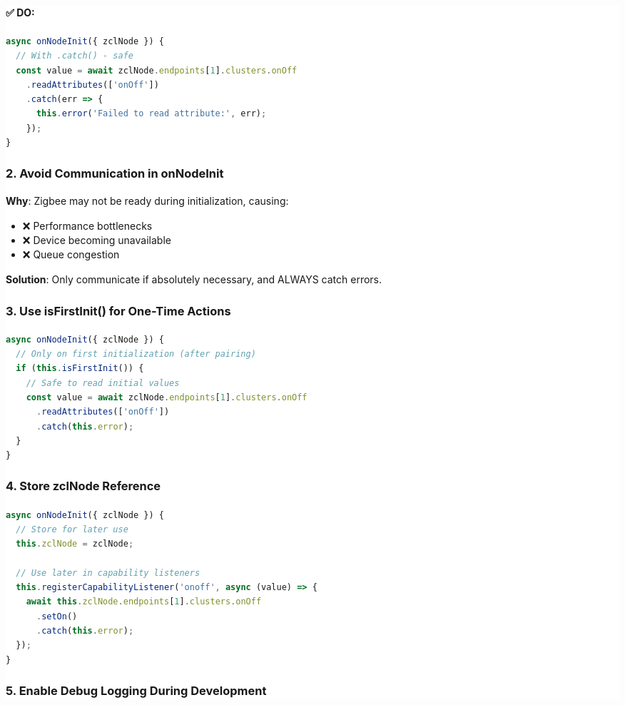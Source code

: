 #### ✅ DO:
```javascript
async onNodeInit({ zclNode }) {
  // With .catch() - safe
  const value = await zclNode.endpoints[1].clusters.onOff
    .readAttributes(['onOff'])
    .catch(err => {
      this.error('Failed to read attribute:', err);
    });
}
```

### 2. **Avoid Communication in onNodeInit**

**Why**: Zigbee may not be ready during initialization, causing:
- ❌ Performance bottlenecks
- ❌ Device becoming unavailable
- ❌ Queue congestion

**Solution**: Only communicate if absolutely necessary, and ALWAYS catch errors.

### 3. **Use isFirstInit() for One-Time Actions**

```javascript
async onNodeInit({ zclNode }) {
  // Only on first initialization (after pairing)
  if (this.isFirstInit()) {
    // Safe to read initial values
    const value = await zclNode.endpoints[1].clusters.onOff
      .readAttributes(['onOff'])
      .catch(this.error);
  }
}
```

### 4. **Store zclNode Reference**

```javascript
async onNodeInit({ zclNode }) {
  // Store for later use
  this.zclNode = zclNode;
  
  // Use later in capability listeners
  this.registerCapabilityListener('onoff', async (value) => {
    await this.zclNode.endpoints[1].clusters.onOff
      .setOn()
      .catch(this.error);
  });
}
```

### 5. **Enable Debug Logging During Development**

